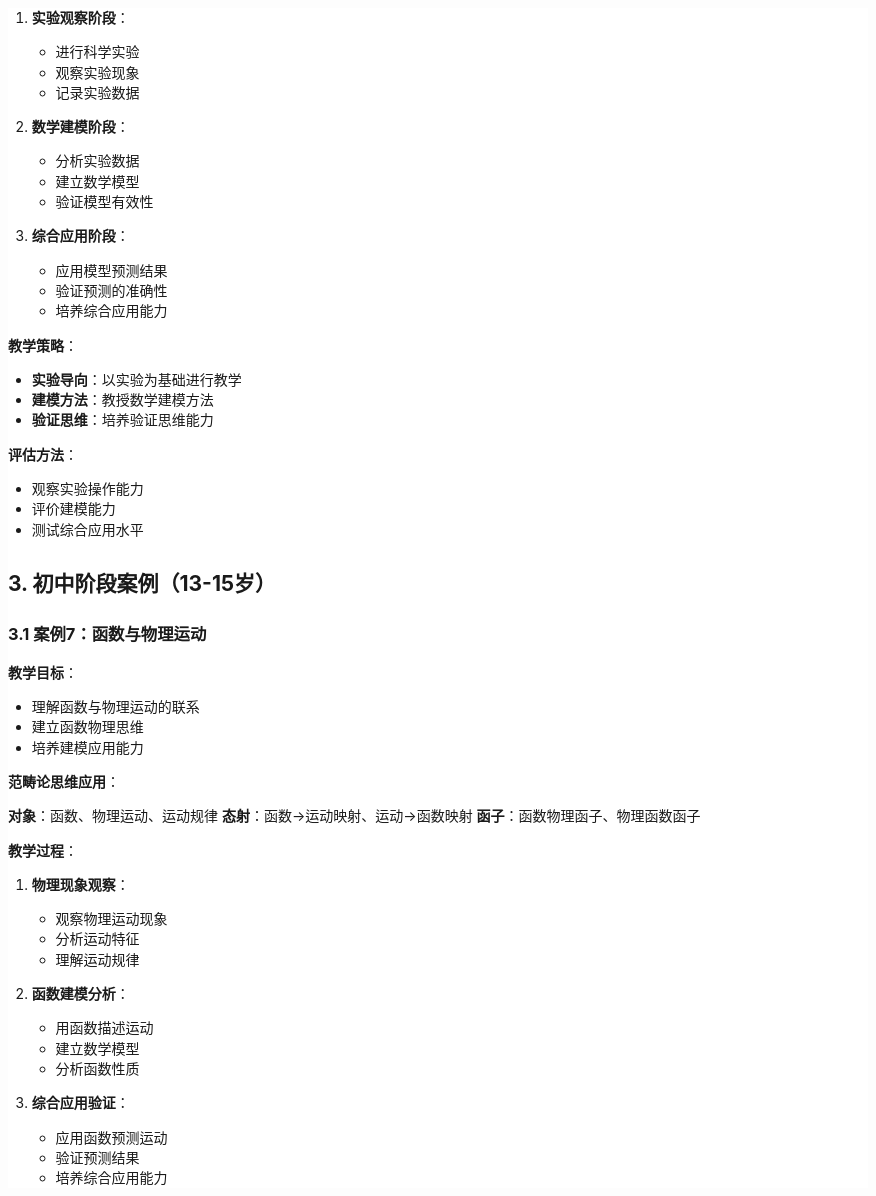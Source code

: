 1. **实验观察阶段**：
   - 进行科学实验
   - 观察实验现象
   - 记录实验数据

2. **数学建模阶段**：
   - 分析实验数据
   - 建立数学模型
   - 验证模型有效性

3. **综合应用阶段**：
   - 应用模型预测结果
   - 验证预测的准确性
   - 培养综合应用能力

**教学策略**：

- **实验导向**：以实验为基础进行教学
- **建模方法**：教授数学建模方法
- **验证思维**：培养验证思维能力

**评估方法**：

- 观察实验操作能力
- 评价建模能力
- 测试综合应用水平

## 3. 初中阶段案例（13-15岁）

### 3.1 案例7：函数与物理运动

**教学目标**：

- 理解函数与物理运动的联系
- 建立函数物理思维
- 培养建模应用能力

**范畴论思维应用**：

**对象**：函数、物理运动、运动规律
**态射**：函数→运动映射、运动→函数映射
**函子**：函数物理函子、物理函数函子

**教学过程**：

1. **物理现象观察**：
   - 观察物理运动现象
   - 分析运动特征
   - 理解运动规律

2. **函数建模分析**：
   - 用函数描述运动
   - 建立数学模型
   - 分析函数性质

3. **综合应用验证**：
   - 应用函数预测运动
   - 验证预测结果
   - 培养综合应用能力
